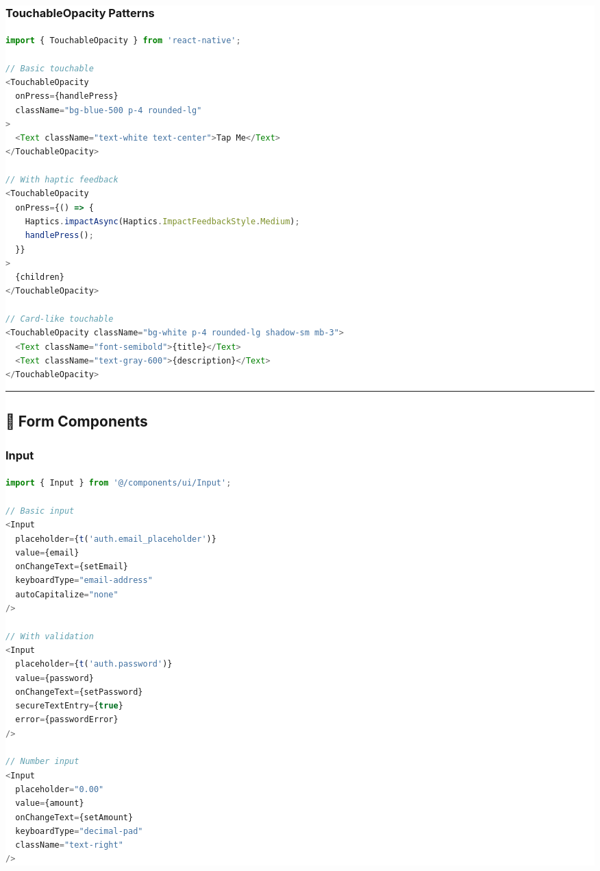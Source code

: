 ### **TouchableOpacity Patterns**
```typescript
import { TouchableOpacity } from 'react-native';

// Basic touchable
<TouchableOpacity 
  onPress={handlePress}
  className="bg-blue-500 p-4 rounded-lg"
>
  <Text className="text-white text-center">Tap Me</Text>
</TouchableOpacity>

// With haptic feedback
<TouchableOpacity 
  onPress={() => {
    Haptics.impactAsync(Haptics.ImpactFeedbackStyle.Medium);
    handlePress();
  }}
>
  {children}
</TouchableOpacity>

// Card-like touchable
<TouchableOpacity className="bg-white p-4 rounded-lg shadow-sm mb-3">
  <Text className="font-semibold">{title}</Text>
  <Text className="text-gray-600">{description}</Text>
</TouchableOpacity>
```

---

## 📝 **Form Components**

### **Input**
```typescript
import { Input } from '@/components/ui/Input';

// Basic input
<Input
  placeholder={t('auth.email_placeholder')}
  value={email}
  onChangeText={setEmail}
  keyboardType="email-address"
  autoCapitalize="none"
/>

// With validation
<Input
  placeholder={t('auth.password')}
  value={password}
  onChangeText={setPassword}
  secureTextEntry={true}
  error={passwordError}
/>

// Number input
<Input
  placeholder="0.00"
  value={amount}
  onChangeText={setAmount}
  keyboardType="decimal-pad"
  className="text-right"
/>
```